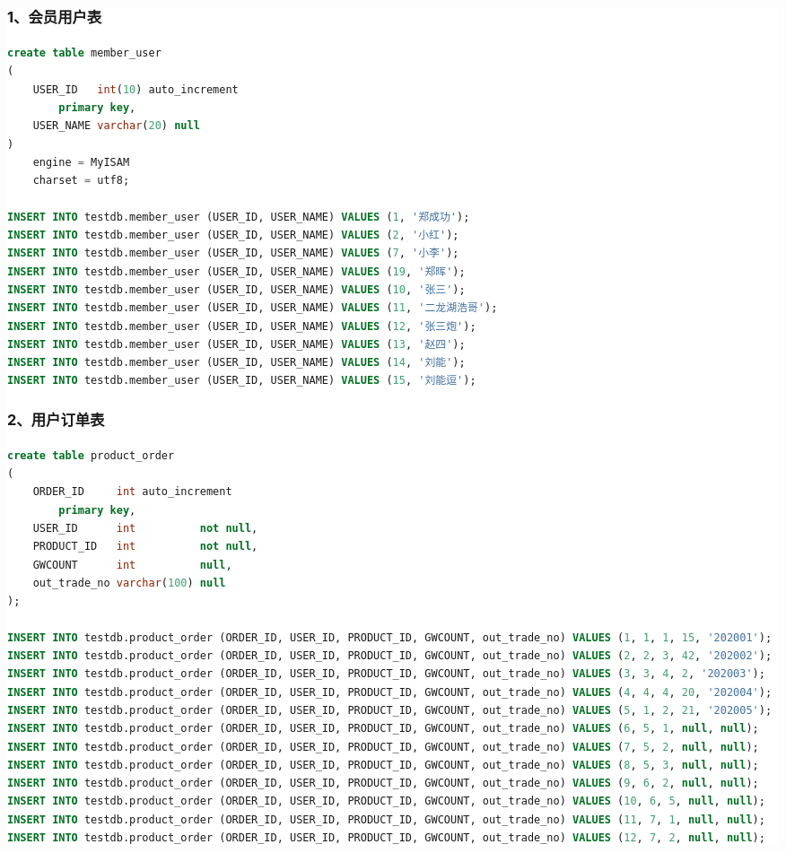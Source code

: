 
### 1、会员用户表

```sql
create table member_user
(
    USER_ID   int(10) auto_increment
        primary key,
    USER_NAME varchar(20) null
)
    engine = MyISAM
    charset = utf8;

INSERT INTO testdb.member_user (USER_ID, USER_NAME) VALUES (1, '郑成功');
INSERT INTO testdb.member_user (USER_ID, USER_NAME) VALUES (2, '小红');
INSERT INTO testdb.member_user (USER_ID, USER_NAME) VALUES (7, '小李');
INSERT INTO testdb.member_user (USER_ID, USER_NAME) VALUES (19, '郑晖');
INSERT INTO testdb.member_user (USER_ID, USER_NAME) VALUES (10, '张三');
INSERT INTO testdb.member_user (USER_ID, USER_NAME) VALUES (11, '二龙湖浩哥');
INSERT INTO testdb.member_user (USER_ID, USER_NAME) VALUES (12, '张三炮');
INSERT INTO testdb.member_user (USER_ID, USER_NAME) VALUES (13, '赵四');
INSERT INTO testdb.member_user (USER_ID, USER_NAME) VALUES (14, '刘能');
INSERT INTO testdb.member_user (USER_ID, USER_NAME) VALUES (15, '刘能逗');
```



### 2、用户订单表

```sql
create table product_order
(
    ORDER_ID     int auto_increment
        primary key,
    USER_ID      int          not null,
    PRODUCT_ID   int          not null,
    GWCOUNT      int          null,
    out_trade_no varchar(100) null
);

INSERT INTO testdb.product_order (ORDER_ID, USER_ID, PRODUCT_ID, GWCOUNT, out_trade_no) VALUES (1, 1, 1, 15, '202001');
INSERT INTO testdb.product_order (ORDER_ID, USER_ID, PRODUCT_ID, GWCOUNT, out_trade_no) VALUES (2, 2, 3, 42, '202002');
INSERT INTO testdb.product_order (ORDER_ID, USER_ID, PRODUCT_ID, GWCOUNT, out_trade_no) VALUES (3, 3, 4, 2, '202003');
INSERT INTO testdb.product_order (ORDER_ID, USER_ID, PRODUCT_ID, GWCOUNT, out_trade_no) VALUES (4, 4, 4, 20, '202004');
INSERT INTO testdb.product_order (ORDER_ID, USER_ID, PRODUCT_ID, GWCOUNT, out_trade_no) VALUES (5, 1, 2, 21, '202005');
INSERT INTO testdb.product_order (ORDER_ID, USER_ID, PRODUCT_ID, GWCOUNT, out_trade_no) VALUES (6, 5, 1, null, null);
INSERT INTO testdb.product_order (ORDER_ID, USER_ID, PRODUCT_ID, GWCOUNT, out_trade_no) VALUES (7, 5, 2, null, null);
INSERT INTO testdb.product_order (ORDER_ID, USER_ID, PRODUCT_ID, GWCOUNT, out_trade_no) VALUES (8, 5, 3, null, null);
INSERT INTO testdb.product_order (ORDER_ID, USER_ID, PRODUCT_ID, GWCOUNT, out_trade_no) VALUES (9, 6, 2, null, null);
INSERT INTO testdb.product_order (ORDER_ID, USER_ID, PRODUCT_ID, GWCOUNT, out_trade_no) VALUES (10, 6, 5, null, null);
INSERT INTO testdb.product_order (ORDER_ID, USER_ID, PRODUCT_ID, GWCOUNT, out_trade_no) VALUES (11, 7, 1, null, null);
INSERT INTO testdb.product_order (ORDER_ID, USER_ID, PRODUCT_ID, GWCOUNT, out_trade_no) VALUES (12, 7, 2, null, null);
```
